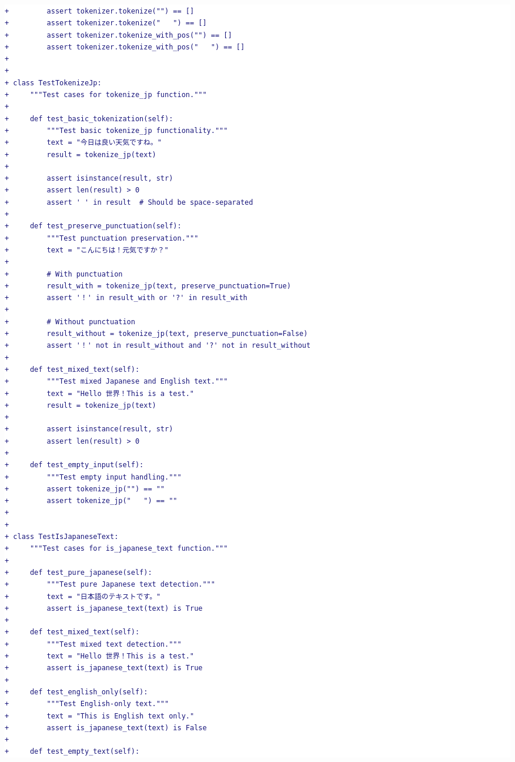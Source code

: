 ```diff
+         assert tokenizer.tokenize("") == []
+         assert tokenizer.tokenize("   ") == []
+         assert tokenizer.tokenize_with_pos("") == []
+         assert tokenizer.tokenize_with_pos("   ") == []
+ 
+ 
+ class TestTokenizeJp:
+     """Test cases for tokenize_jp function."""
+     
+     def test_basic_tokenization(self):
+         """Test basic tokenize_jp functionality."""
+         text = "今日は良い天気ですね。"
+         result = tokenize_jp(text)
+         
+         assert isinstance(result, str)
+         assert len(result) > 0
+         assert ' ' in result  # Should be space-separated
+     
+     def test_preserve_punctuation(self):
+         """Test punctuation preservation."""
+         text = "こんにちは！元気ですか？"
+         
+         # With punctuation
+         result_with = tokenize_jp(text, preserve_punctuation=True)
+         assert '！' in result_with or '?' in result_with
+         
+         # Without punctuation
+         result_without = tokenize_jp(text, preserve_punctuation=False)
+         assert '！' not in result_without and '?' not in result_without
+     
+     def test_mixed_text(self):
+         """Test mixed Japanese and English text."""
+         text = "Hello 世界！This is a test."
+         result = tokenize_jp(text)
+         
+         assert isinstance(result, str)
+         assert len(result) > 0
+     
+     def test_empty_input(self):
+         """Test empty input handling."""
+         assert tokenize_jp("") == ""
+         assert tokenize_jp("   ") == ""
+ 
+ 
+ class TestIsJapaneseText:
+     """Test cases for is_japanese_text function."""
+     
+     def test_pure_japanese(self):
+         """Test pure Japanese text detection."""
+         text = "日本語のテキストです。"
+         assert is_japanese_text(text) is True
+     
+     def test_mixed_text(self):
+         """Test mixed text detection."""
+         text = "Hello 世界！This is a test."
+         assert is_japanese_text(text) is True
+     
+     def test_english_only(self):
+         """Test English-only text."""
+         text = "This is English text only."
+         assert is_japanese_text(text) is False
+     
+     def test_empty_text(self):
```